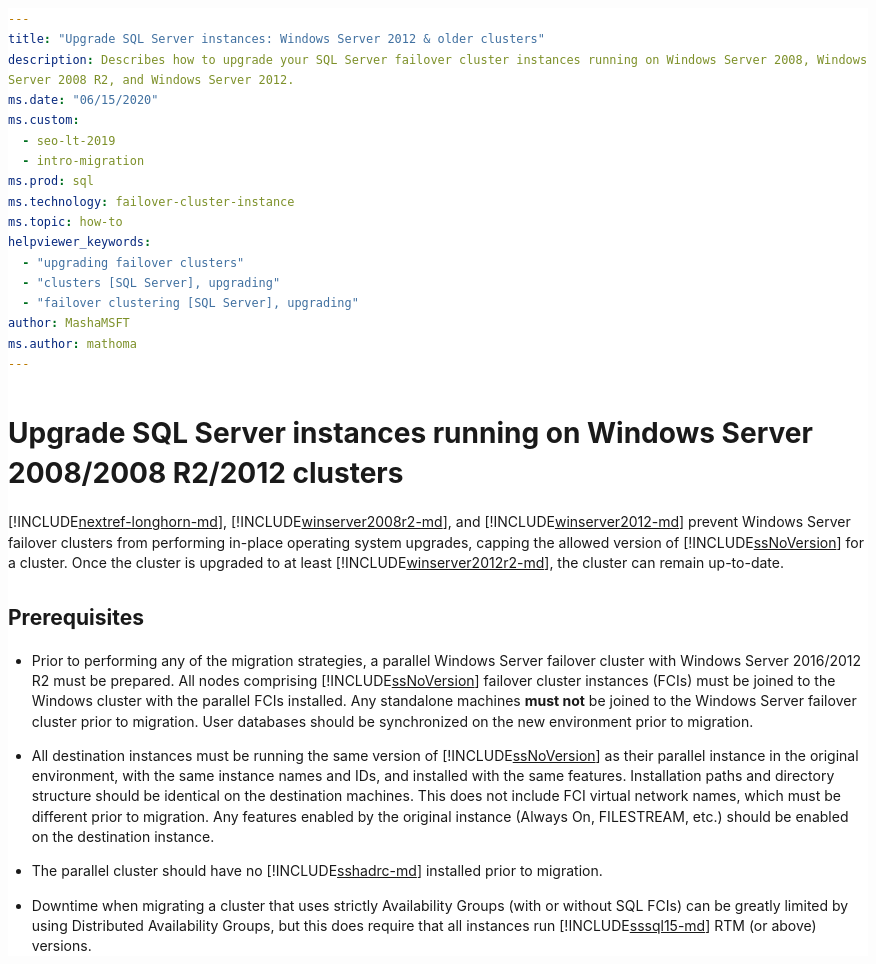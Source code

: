 ```yaml
---
title: "Upgrade SQL Server instances: Windows Server 2012 & older clusters"
description: Describes how to upgrade your SQL Server failover cluster instances running on Windows Server 2008, Windows Server 2008 R2, and Windows Server 2012.
ms.date: "06/15/2020"
ms.custom:
  - seo-lt-2019
  - intro-migration
ms.prod: sql
ms.technology: failover-cluster-instance
ms.topic: how-to
helpviewer_keywords:
  - "upgrading failover clusters"
  - "clusters [SQL Server], upgrading"
  - "failover clustering [SQL Server], upgrading"
author: MashaMSFT
ms.author: mathoma
---
```


# Upgrade SQL Server instances running on Windows Server 2008/2008 R2/2012 clusters

[!INCLUDE[nextref-longhorn-md](../../../includes/nextref-longhorn-md.md)], [!INCLUDE[winserver2008r2-md](../../../includes/winserver2008r2-md.md)], and [!INCLUDE[winserver2012-md](../../../includes/winserver2012-md.md)] prevent Windows Server failover clusters from performing in-place operating system upgrades, capping the allowed version of [!INCLUDE[ssNoVersion](../../../includes/ssnoversion-md.md)] for a cluster. Once the cluster is upgraded to at least [!INCLUDE[winserver2012r2-md](../../../includes/winserver2012r2-md.md)], the cluster can remain up-to-date.

## Prerequisites

-   Prior to performing any of the migration strategies, a parallel Windows Server failover cluster with Windows Server 2016/2012 R2 must be prepared. All nodes comprising [!INCLUDE[ssNoVersion](../../../includes/ssnoversion-md.md)] failover cluster instances (FCIs) must be joined to the Windows cluster with the parallel FCIs installed. Any standalone machines **must not** be joined to the Windows Server failover cluster prior to migration. User databases should be synchronized on the new environment prior to migration.
-   All destination instances must be running the same version of [!INCLUDE[ssNoVersion](../../../includes/ssnoversion-md.md)] as their parallel instance in the original environment, with the same instance names and IDs, and installed with the same features. Installation paths and directory structure should be identical on the destination machines. This does not include FCI virtual network names, which must be different prior to migration. Any features enabled by the original instance (Always On, FILESTREAM, etc.) should be enabled on the destination instance.

-   The parallel cluster should have no [!INCLUDE[sshadrc-md](../../../includes/sshadrc-md.md)] installed prior to migration.

-   Downtime when migrating a cluster that uses strictly Availability Groups (with or without SQL FCIs) can be greatly limited by using Distributed Availability Groups, but this does require that all instances run [!INCLUDE[sssql15-md](../../../includes/sssql16-md.md)] RTM (or above) versions.
